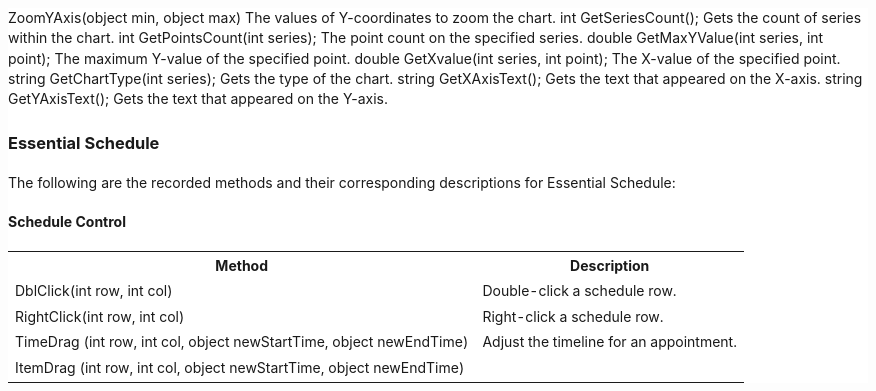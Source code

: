 <tr>
<td>
ZoomYAxis(object min, object max)</td><td>
The values of Y-coordinates to zoom the chart.</td></tr>
<tr>
<td>
int GetSeriesCount();</td><td>
Gets the count of series within the chart.</td></tr>
<tr>
<td>
int GetPointsCount(int series);</td><td>
The point count on the specified series.</td></tr>
<tr>
<td>
double GetMaxYValue(int series, int point);</td><td>
The maximum Y-value of the specified point.</td></tr>
<tr>
<td>
double GetXvalue(int series, int point);</td><td>
The X-value of the specified point.</td></tr>
<tr>
<td>
string GetChartType(int series);</td><td>
Gets the type of the chart.</td></tr>
<tr>
<td>
string GetXAxisText();</td><td>
Gets the text that appeared on the X-axis.</td></tr>
<tr>
<td>
string GetYAxisText();</td><td>
Gets the text that appeared on the Y-axis.</td></tr>
</table>




### Essential Schedule

The following are the recorded methods and their corresponding descriptions for Essential Schedule:



#### Schedule Control



<table>
<tr>
<th>
Method</th><th>
Description</th></tr>
<tr>
<td>
DblClick(int row, int col)</td><td>
Double-click a schedule row.</td></tr>
<tr>
<td>
RightClick(int row, int col)</td><td>
Right-click a schedule row.</td></tr>
<tr>
<td>
TimeDrag (int row, int col, object newStartTime, object newEndTime)</td><td>
Adjust the timeline for an appointment.</td></tr>
<tr>
<td>
ItemDrag (int row, int col, object newStartTime, object newEndTime)</td><td>